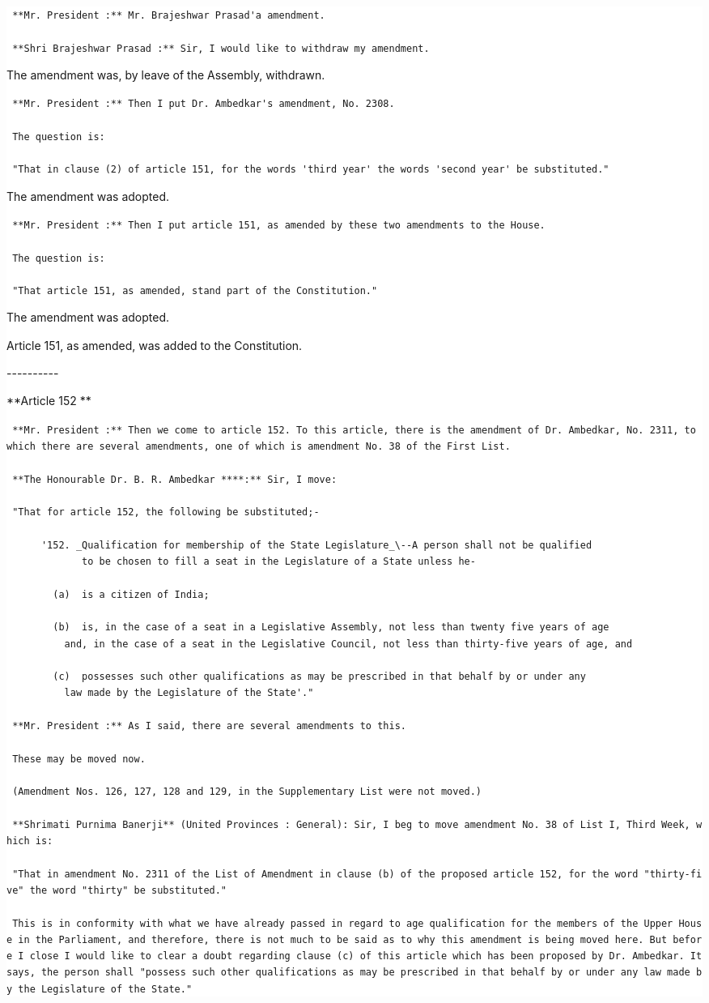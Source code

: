      **Mr. President :** Mr. Brajeshwar Prasad'a amendment.

     **Shri Brajeshwar Prasad :** Sir, I would like to withdraw my amendment.

The amendment was, by leave of the Assembly, withdrawn.

     **Mr. President :** Then I put Dr. Ambedkar's amendment, No. 2308.

     The question is:

     "That in clause (2) of article 151, for the words 'third year' the words 'second year' be substituted."

The amendment was adopted.

     **Mr. President :** Then I put article 151, as amended by these two amendments to the House.

     The question is:

     "That article 151, as amended, stand part of the Constitution."

The amendment was adopted.

Article 151, as amended, was added to the Constitution.

\----------

**Article 152 **

     **Mr. President :** Then we come to article 152. To this article, there is the amendment of Dr. Ambedkar, No. 2311, to which there are several amendments, one of which is amendment No. 38 of the First List.

     **The Honourable Dr. B. R. Ambedkar ****:** Sir, I move:

     "That for article 152, the following be substituted;-

          '152. _Qualification for membership of the State Legislature_\--A person shall not be qualified  
                 to be chosen to fill a seat in the Legislature of a State unless he-

            (a)  is a citizen of India;

            (b)  is, in the case of a seat in a Legislative Assembly, not less than twenty five years of age  
              and, in the case of a seat in the Legislative Council, not less than thirty-five years of age, and

            (c)  possesses such other qualifications as may be prescribed in that behalf by or under any  
              law made by the Legislature of the State'."

     **Mr. President :** As I said, there are several amendments to this.

     These may be moved now.

     (Amendment Nos. 126, 127, 128 and 129, in the Supplementary List were not moved.)

     **Shrimati Purnima Banerji** (United Provinces : General): Sir, I beg to move amendment No. 38 of List I, Third Week, which is:

     "That in amendment No. 2311 of the List of Amendment in clause (b) of the proposed article 152, for the word "thirty-five" the word "thirty" be substituted."

     This is in conformity with what we have already passed in regard to age qualification for the members of the Upper House in the Parliament, and therefore, there is not much to be said as to why this amendment is being moved here. But before I close I would like to clear a doubt regarding clause (c) of this article which has been proposed by Dr. Ambedkar. It says, the person shall "possess such other qualifications as may be prescribed in that behalf by or under any law made by the Legislature of the State."
